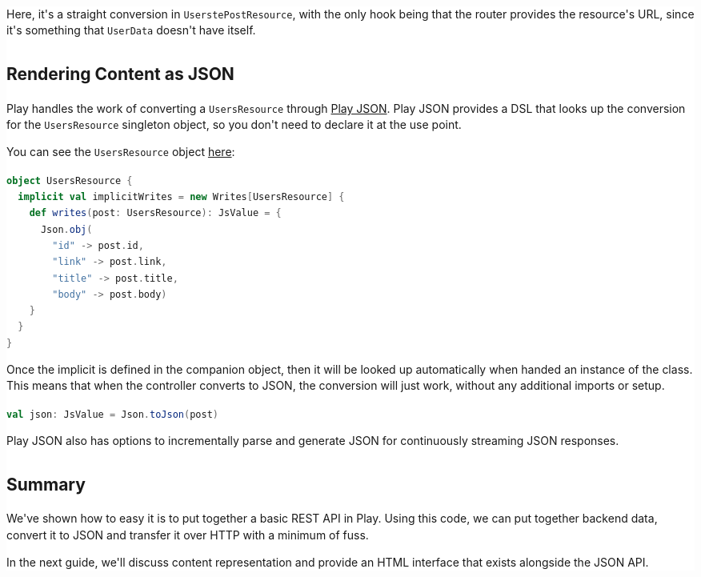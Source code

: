 Here, it's a straight conversion in `UserstePostResource`, with the only hook being that the router provides the resource's URL, since it's something that `UserData` doesn't have itself.

## Rendering Content as JSON

Play handles the work of converting a `UsersResource` through [Play JSON](https://www.playframework.com/documentation/2.5.x/ScalaJson). Play JSON provides a DSL that looks up the conversion for the `UsersResource` singleton object, so you don't need to declare it at the use point.

You can see the `UsersResource` object [here](https://github.com/playframework/play-rest-api/blob/master/app/v1/post/UsersResourceHandler.scala#L18):

```scala
object UsersResource {
  implicit val implicitWrites = new Writes[UsersResource] {
    def writes(post: UsersResource): JsValue = {
      Json.obj(
        "id" -> post.id,
        "link" -> post.link,
        "title" -> post.title,
        "body" -> post.body)
    }
  }
}
```

Once the implicit is defined in the companion object, then it will be looked up automatically when handed an instance of the class.  This means that when the controller converts to JSON, the conversion will just work, without any additional imports or setup.  

```scala
val json: JsValue = Json.toJson(post)
```

Play JSON also has options to incrementally parse and generate JSON for continuously streaming JSON responses.

## Summary

We've shown how to easy it is to put together a basic REST API in Play.  Using this code, we can put together backend data, convert it to JSON and transfer it over HTTP with a minimum of fuss.

In the next guide, we'll discuss content representation and provide an HTML interface that exists alongside the JSON API.
